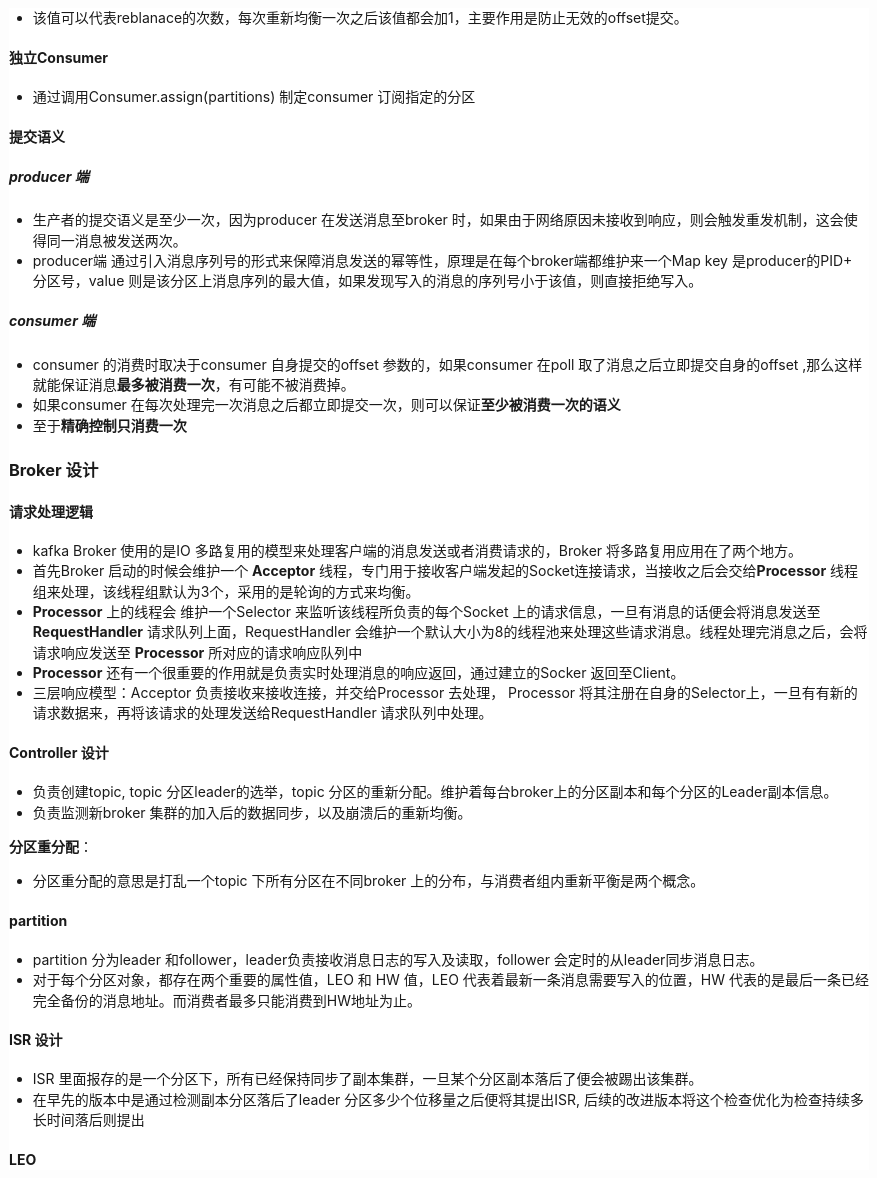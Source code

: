 * 该值可以代表reblanace的次数，每次重新均衡一次之后该值都会加1，主要作用是防止无效的offset提交。

#### 独立Consumer

* 通过调用Consumer.assign(partitions) 制定consumer 订阅指定的分区



#### 提交语义

##### producer 端

* 生产者的提交语义是至少一次，因为producer 在发送消息至broker 时，如果由于网络原因未接收到响应，则会触发重发机制，这会使得同一消息被发送两次。
* producer端 通过引入消息序列号的形式来保障消息发送的幂等性，原理是在每个broker端都维护来一个Map key 是producer的PID+ 分区号，value 则是该分区上消息序列的最大值，如果发现写入的消息的序列号小于该值，则直接拒绝写入。

##### consumer 端

* consumer 的消费时取决于consumer 自身提交的offset 参数的，如果consumer 在poll 取了消息之后立即提交自身的offset ,那么这样就能保证消息**最多被消费一次**，有可能不被消费掉。
* 如果consumer 在每次处理完一次消息之后都立即提交一次，则可以保证**至少被消费一次的语义**
* 至于**精确控制只消费一次**

### Broker 设计

#### 请求处理逻辑

* kafka Broker 使用的是IO 多路复用的模型来处理客户端的消息发送或者消费请求的，Broker 将多路复用应用在了两个地方。
* 首先Broker 启动的时候会维护一个 **Acceptor** 线程，专门用于接收客户端发起的Socket连接请求，当接收之后会交给**Processor**  线程组来处理，该线程组默认为3个，采用的是轮询的方式来均衡。
* **Processor** 上的线程会 维护一个Selector 来监听该线程所负责的每个Socket 上的请求信息，一旦有消息的话便会将消息发送至 **RequestHandler** 请求队列上面，RequestHandler 会维护一个默认大小为8的线程池来处理这些请求消息。线程处理完消息之后，会将请求响应发送至 **Processor** 所对应的请求响应队列中
* **Processor** 还有一个很重要的作用就是负责实时处理消息的响应返回，通过建立的Socker 返回至Client。
* 三层响应模型：Acceptor 负责接收来接收连接，并交给Processor 去处理， Processor 将其注册在自身的Selector上，一旦有有新的请求数据来，再将该请求的处理发送给RequestHandler 请求队列中处理。

#### Controller 设计

* 负责创建topic, topic 分区leader的选举，topic 分区的重新分配。维护着每台broker上的分区副本和每个分区的Leader副本信息。
* 负责监测新broker 集群的加入后的数据同步，以及崩溃后的重新均衡。

**分区重分配**： 

* 分区重分配的意思是打乱一个topic 下所有分区在不同broker 上的分布，与消费者组内重新平衡是两个概念。

#### partition

* partition 分为leader 和follower，leader负责接收消息日志的写入及读取，follower 会定时的从leader同步消息日志。
* 对于每个分区对象，都存在两个重要的属性值，LEO 和 HW 值，LEO 代表着最新一条消息需要写入的位置，HW 代表的是最后一条已经完全备份的消息地址。而消费者最多只能消费到HW地址为止。

#### ISR 设计

* ISR 里面报存的是一个分区下，所有已经保持同步了副本集群，一旦某个分区副本落后了便会被踢出该集群。
* 在早先的版本中是通过检测副本分区落后了leader 分区多少个位移量之后便将其提出ISR, 后续的改进版本将这个检查优化为检查持续多长时间落后则提出

#### LEO 
